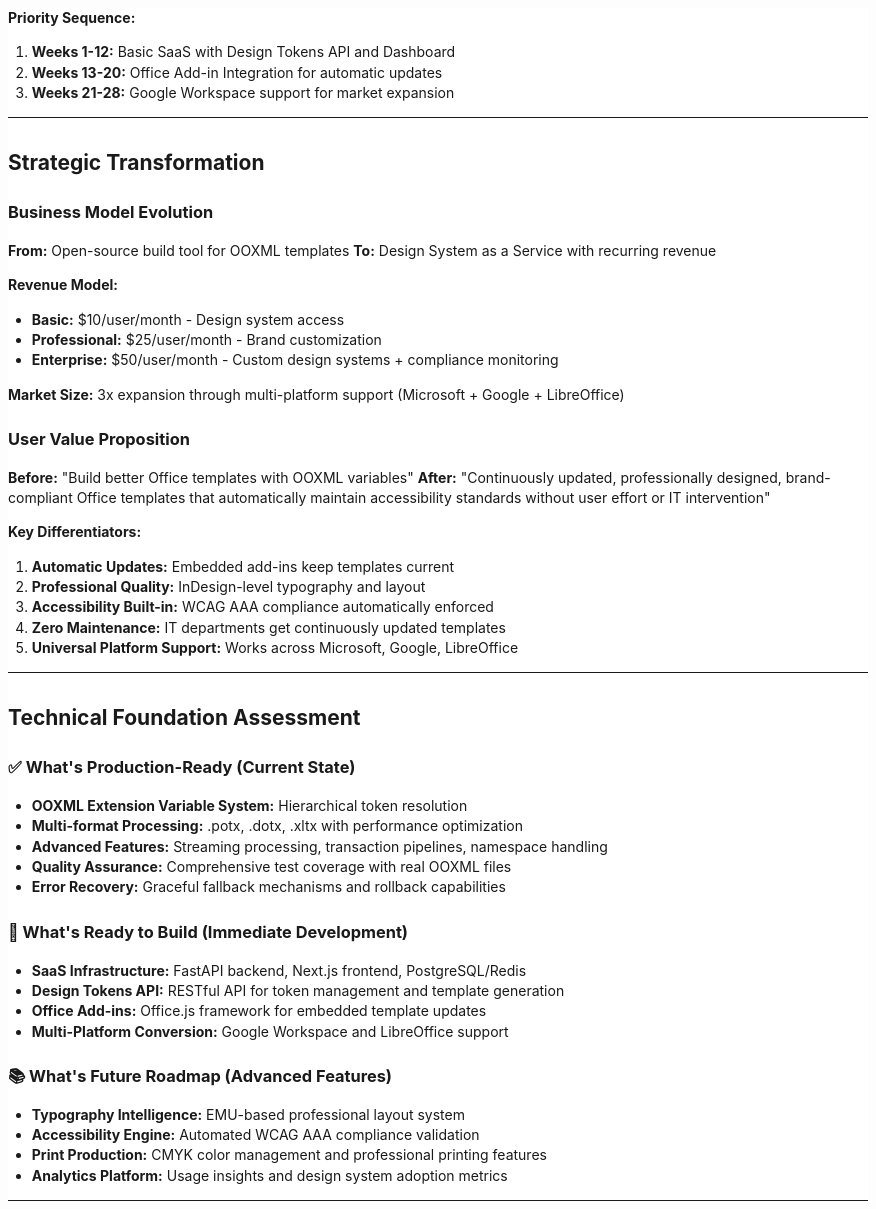 **Priority Sequence:**
1. **Weeks 1-12:** Basic SaaS with Design Tokens API and Dashboard
2. **Weeks 13-20:** Office Add-in Integration for automatic updates
3. **Weeks 21-28:** Google Workspace support for market expansion

---

## Strategic Transformation

### Business Model Evolution

**From:** Open-source build tool for OOXML templates
**To:** Design System as a Service with recurring revenue

**Revenue Model:**
- **Basic:** $10/user/month - Design system access
- **Professional:** $25/user/month - Brand customization  
- **Enterprise:** $50/user/month - Custom design systems + compliance monitoring

**Market Size:** 3x expansion through multi-platform support (Microsoft + Google + LibreOffice)

### User Value Proposition

**Before:** "Build better Office templates with OOXML variables"
**After:** "Continuously updated, professionally designed, brand-compliant Office templates that automatically maintain accessibility standards without user effort or IT intervention"

**Key Differentiators:**
1. **Automatic Updates:** Embedded add-ins keep templates current
2. **Professional Quality:** InDesign-level typography and layout
3. **Accessibility Built-in:** WCAG AAA compliance automatically enforced
4. **Zero Maintenance:** IT departments get continuously updated templates
5. **Universal Platform Support:** Works across Microsoft, Google, LibreOffice

---

## Technical Foundation Assessment

### ✅ What's Production-Ready (Current State)
- **OOXML Extension Variable System:** Hierarchical token resolution
- **Multi-format Processing:** .potx, .dotx, .xltx with performance optimization  
- **Advanced Features:** Streaming processing, transaction pipelines, namespace handling
- **Quality Assurance:** Comprehensive test coverage with real OOXML files
- **Error Recovery:** Graceful fallback mechanisms and rollback capabilities

### 🚀 What's Ready to Build (Immediate Development)
- **SaaS Infrastructure:** FastAPI backend, Next.js frontend, PostgreSQL/Redis
- **Design Tokens API:** RESTful API for token management and template generation
- **Office Add-ins:** Office.js framework for embedded template updates
- **Multi-Platform Conversion:** Google Workspace and LibreOffice support

### 📚 What's Future Roadmap (Advanced Features)
- **Typography Intelligence:** EMU-based professional layout system
- **Accessibility Engine:** Automated WCAG AAA compliance validation
- **Print Production:** CMYK color management and professional printing features
- **Analytics Platform:** Usage insights and design system adoption metrics

---